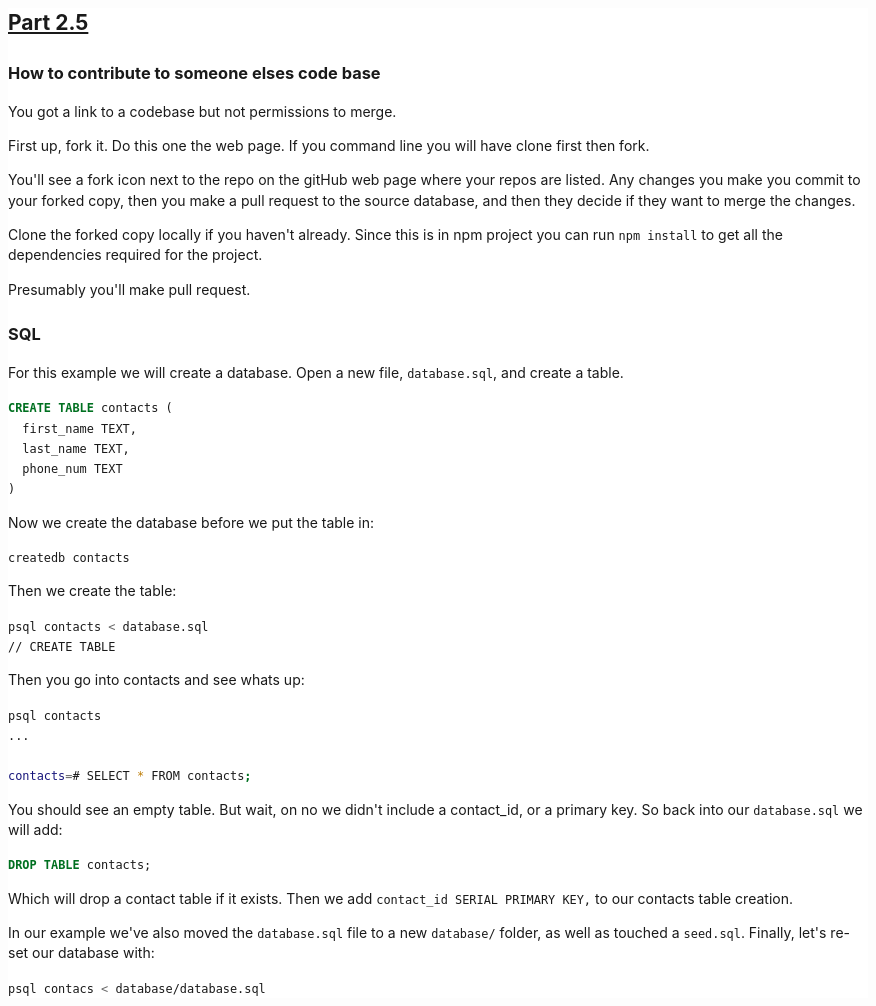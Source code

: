 
## [**Part 2.5**](https://www.youtube.com/watch?v=eWXJnJ_sCbY&index=3&list=PLcSbxZVkmW_j4vKYojC8iC1523e_x2FAQ)

### How to contribute to someone elses code base
You got a link to a codebase but not permissions to merge.

First up, fork it. Do this one the web page. If you command line you will have clone first then fork.

You'll see a fork icon next to the repo on the gitHub web page where your repos are listed. Any changes you make you commit to your forked copy, then you make a pull request to the source database, and then they decide if they want to merge the changes.

Clone the forked copy locally if you haven't already. Since this is in npm project you can run ```npm install``` to get all the dependencies required for the project.

Presumably you'll make pull request.

### SQL
For this example we will create a database.
Open a new file, ```database.sql```, and create a table.
```sql
CREATE TABLE contacts (
  first_name TEXT,
  last_name TEXT,
  phone_num TEXT
)
```

Now we create the database before we put the table in:
```bash
createdb contacts
```
Then we create the table:
```bash
psql contacts < database.sql
// CREATE TABLE
```
Then you go into contacts and see whats up:
```bash
psql contacts
...

contacts=# SELECT * FROM contacts;
```
You should see an empty table. But wait, on no we didn't include a contact_id, or a primary key. So back into our ```database.sql``` we will add:
```sql
DROP TABLE contacts;
```
Which will drop a contact table if it exists. Then we add ```contact_id SERIAL PRIMARY KEY,``` to our contacts table creation.

In our example we've also moved the ```database.sql``` file to a new ```database/``` folder, as well as touched a ```seed.sql```. Finally, let's re-set our database with:
```bash
psql contacs < database/database.sql
```
